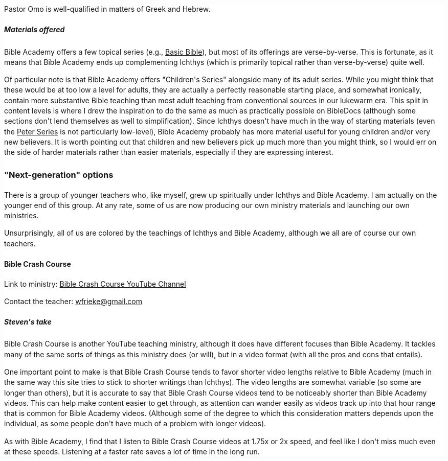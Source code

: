 Pastor Omo is well-qualified in matters of Greek and Hebrew.

##### Materials offered

Bible Academy offers a few topical series (e.g., [Basic Bible](https://www.youtube.com/playlist?list=PLMu_1csD4LY-o2Zjj37h9Z8yW4nFQObWr)), but most of its offerings are verse-by-verse. This is fortunate, as it means that Bible Academy ends up complementing Ichthys (which is primarily topical rather than verse-by-verse) quite well.

Of particular note is that Bible Academy offers "Children's Series" alongside many of its adult series. While you might think that these would be at too low a level for adults, they are actually a perfectly reasonable starting place, and somewhat ironically, contain more substantive Bible teaching than most adult teaching from conventional sources in our lukewarm era. This split in content levels is where I drew the inspiration to do the same as much as practically possible on BibleDocs (although some sections don't lend themselves as well to simplification). Since Ichthys doesn't have much in the way of starting materials (even the [Peter Series](https://ichthys.com/Peter-Series-Home-Page.htm) is not particularly low-level), Bible Academy probably has more material useful for young children and/or very new believers. It is worth pointing out that children and new believers pick up much more than you might think, so I would err on the side of harder materials rather than easier materials, especially if they are expressing interest.

### "Next-generation" options

There is a group of younger teachers who, like myself, grew up spiritually under Ichthys and Bible Academy. I am actually on the younger end of this group. At any rate, some of us are now producing our own ministry materials and launching our own ministries.

Unsurprisingly, all of us are colored by the teachings of Ichthys and Bible Academy, although we all are of course our own teachers.

#### Bible Crash Course

Link to ministry: [Bible Crash Course YouTube Channel](https://www.youtube.com/channel/UChhe0vK1hz8bxzcphHWpFmg/featured)

Contact the teacher: [wfrieke@gmail.com](mailto:wfrieke@gmail.com)

##### Steven's take

Bible Crash Course is another YouTube teaching ministry, although it does have different focuses than Bible Academy. It tackles many of the same sorts of things as this ministry does (or will), but in a video format (with all the pros and cons that entails).

One important point to make is that Bible Crash Course tends to favor shorter video lengths relative to Bible Academy (much in the same way this site tries to stick to shorter writings than Ichthys). The video lengths are somewhat variable (so some are longer than others), but it is accurate to say that Bible Crash Course videos tend to be noticeably shorter than Bible Academy videos. This can help make content easier to get through, as attention can wander easily as videos track up into that hour range that is common for Bible Academy videos. (Although some of the degree to which this consideration matters depends upon the individual, as some people don't have much of a problem with longer videos).

As with Bible Academy, I find that I listen to Bible Crash Course videos at 1.75x or 2x speed, and feel like I don't miss much even at these speeds. Listening at a faster rate saves a lot of time in the long run.
